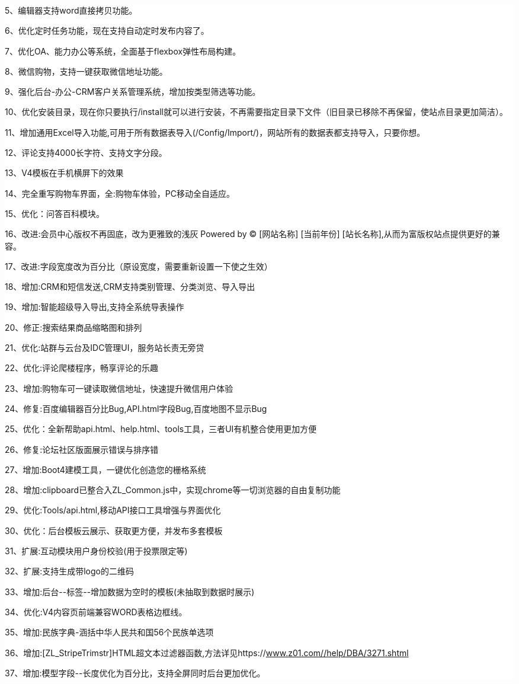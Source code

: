 5、编辑器支持word直接拷贝功能。

6、优化定时任务功能，现在支持自动定时发布内容了。

7、优化OA、能力办公等系统，全面基于flexbox弹性布局构建。

8、微信购物，支持一键获取微信地址功能。

9、强化后台-办公-CRM客户关系管理系统，增加按类型筛选等功能。

10、优化安装目录，现在你只要执行/install就可以进行安装，不再需要指定目录下文件（旧目录已移除不再保留，使站点目录更加简洁）。

11、增加通用Excel导入功能,可用于所有数据表导入(/Config/Import/)，网站所有的数据表都支持导入，只要你想。

12、评论支持4000长字符、支持文字分段。

13、V4模板在手机横屏下的效果

14、完全重写购物车界面，全:购物车体验，PC移动全自适应。

15、优化：问答百科模块。

16、改进:会员中心版权不再固底，改为更雅致的浅灰 Powered by &copy; [网站名称] [当前年份] [站长名称],从而为富版权站点提供更好的兼容。

17、改进:字段宽度改为百分比（原设宽度，需要重新设置一下使之生效）

18、增加:CRM和短信发送,CRM支持类别管理、分类浏览、导入导出

19、增加:智能超级导入导出,支持全系统导表操作

20、修正:搜索结果商品缩略图和排列

21、优化:站群与云台及IDC管理UI，服务站长责无旁贷

22、优化:评论爬楼程序，畅享评论的乐趣

23、增加:购物车可一键读取微信地址，快速提升微信用户体验

24、修复:百度编辑器百分比Bug,API.html字段Bug,百度地图不显示Bug

25、优化：全新帮助api.html、help.html、tools工具，三者UI有机整合使用更加方便

26、修复:论坛社区版面展示错误与排序错

27、增加:Boot4建模工具，一键优化创造您的栅格系统

28、增加:clipboard已整合入ZL_Common.js中，实现chrome等一切浏览器的自由复制功能

29、优化:Tools/api.html,移动API接口工具增强与界面优化

30、优化：后台模板云展示、获取更方便，并发布多套模板

31、扩展:互动模块用户身份校验(用于投票限定等)

32、扩展:支持生成带logo的二维码

33、增加:后台--标签--增加数据为空时的模板(未抽取到数据时展示)

34、优化:V4内容页前端兼容WORD表格边框线。

35、增加:民族字典-涵括中华人民共和国56个民族单选项

36、增加:[ZL_StripeTrimstr]HTML超文本过滤器函数,方法详见https://www.z01.com//help/DBA/3271.shtml

37、增加:模型字段--长度优化为百分比，支持全屏同时后台更加优化。
